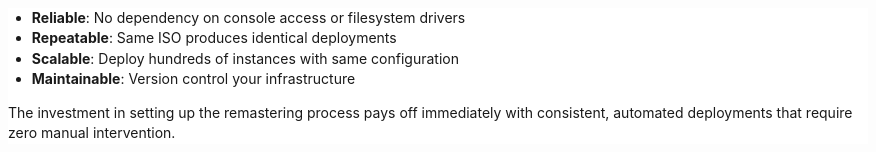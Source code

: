 - **Reliable**: No dependency on console access or filesystem drivers
- **Repeatable**: Same ISO produces identical deployments
- **Scalable**: Deploy hundreds of instances with same configuration
- **Maintainable**: Version control your infrastructure

The investment in setting up the remastering process pays off immediately with consistent, automated deployments that require zero manual intervention.